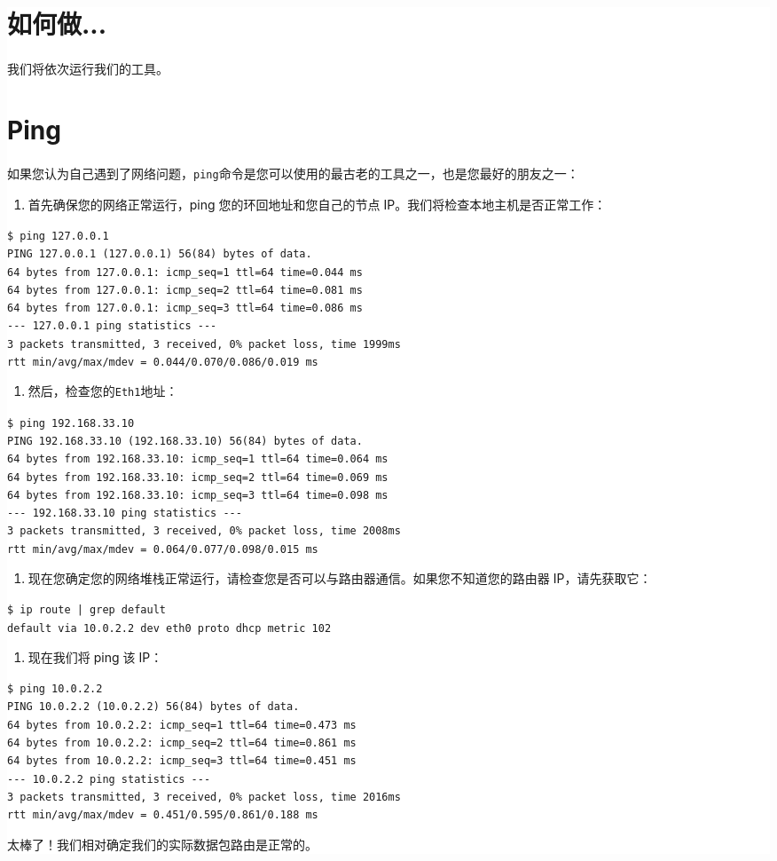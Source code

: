 # 如何做...

我们将依次运行我们的工具。

# Ping

如果您认为自己遇到了网络问题，`ping`命令是您可以使用的最古老的工具之一，也是您最好的朋友之一：

1.  首先确保您的网络正常运行，ping 您的环回地址和您自己的节点 IP。我们将检查本地主机是否正常工作：

```
$ ping 127.0.0.1
PING 127.0.0.1 (127.0.0.1) 56(84) bytes of data.
64 bytes from 127.0.0.1: icmp_seq=1 ttl=64 time=0.044 ms
64 bytes from 127.0.0.1: icmp_seq=2 ttl=64 time=0.081 ms
64 bytes from 127.0.0.1: icmp_seq=3 ttl=64 time=0.086 ms
--- 127.0.0.1 ping statistics ---
3 packets transmitted, 3 received, 0% packet loss, time 1999ms
rtt min/avg/max/mdev = 0.044/0.070/0.086/0.019 ms
```

1.  然后，检查您的`Eth1`地址：

```
$ ping 192.168.33.10
PING 192.168.33.10 (192.168.33.10) 56(84) bytes of data.
64 bytes from 192.168.33.10: icmp_seq=1 ttl=64 time=0.064 ms
64 bytes from 192.168.33.10: icmp_seq=2 ttl=64 time=0.069 ms
64 bytes from 192.168.33.10: icmp_seq=3 ttl=64 time=0.098 ms
--- 192.168.33.10 ping statistics ---
3 packets transmitted, 3 received, 0% packet loss, time 2008ms
rtt min/avg/max/mdev = 0.064/0.077/0.098/0.015 ms
```

1.  现在您确定您的网络堆栈正常运行，请检查您是否可以与路由器通信。如果您不知道您的路由器 IP，请先获取它：

```
$ ip route | grep default
default via 10.0.2.2 dev eth0 proto dhcp metric 102
```

1.  现在我们将 ping 该 IP：

```
$ ping 10.0.2.2
PING 10.0.2.2 (10.0.2.2) 56(84) bytes of data.
64 bytes from 10.0.2.2: icmp_seq=1 ttl=64 time=0.473 ms
64 bytes from 10.0.2.2: icmp_seq=2 ttl=64 time=0.861 ms
64 bytes from 10.0.2.2: icmp_seq=3 ttl=64 time=0.451 ms
--- 10.0.2.2 ping statistics ---
3 packets transmitted, 3 received, 0% packet loss, time 2016ms
rtt min/avg/max/mdev = 0.451/0.595/0.861/0.188 ms
```

太棒了！我们相对确定我们的实际数据包路由是正常的。
